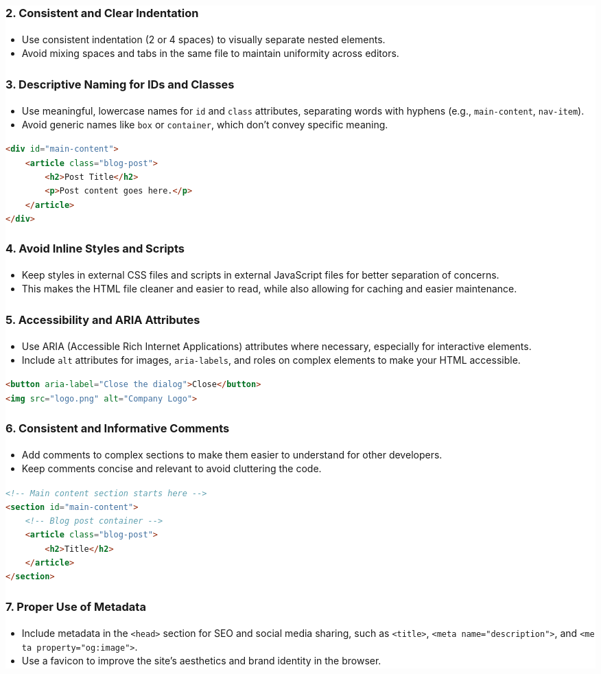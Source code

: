 ### 2. **Consistent and Clear Indentation**
   - Use consistent indentation (2 or 4 spaces) to visually separate nested elements.
   - Avoid mixing spaces and tabs in the same file to maintain uniformity across editors.

### 3. **Descriptive Naming for IDs and Classes**
   - Use meaningful, lowercase names for `id` and `class` attributes, separating words with hyphens (e.g., `main-content`, `nav-item`).
   - Avoid generic names like `box` or `container`, which don’t convey specific meaning.

   ```html
   <div id="main-content">
       <article class="blog-post">
           <h2>Post Title</h2>
           <p>Post content goes here.</p>
       </article>
   </div>
   ```

### 4. **Avoid Inline Styles and Scripts**
   - Keep styles in external CSS files and scripts in external JavaScript files for better separation of concerns.
   - This makes the HTML file cleaner and easier to read, while also allowing for caching and easier maintenance.

### 5. **Accessibility and ARIA Attributes**
   - Use ARIA (Accessible Rich Internet Applications) attributes where necessary, especially for interactive elements.
   - Include `alt` attributes for images, `aria-labels`, and roles on complex elements to make your HTML accessible.

   ```html
   <button aria-label="Close the dialog">Close</button>
   <img src="logo.png" alt="Company Logo">
   ```

### 6. **Consistent and Informative Comments**
   - Add comments to complex sections to make them easier to understand for other developers.
   - Keep comments concise and relevant to avoid cluttering the code.

   ```html
   <!-- Main content section starts here -->
   <section id="main-content">
       <!-- Blog post container -->
       <article class="blog-post">
           <h2>Title</h2>
       </article>
   </section>
   ```

### 7. **Proper Use of Metadata**
   - Include metadata in the `<head>` section for SEO and social media sharing, such as `<title>`, `<meta name="description">`, and `<meta property="og:image">`.
   - Use a favicon to improve the site’s aesthetics and brand identity in the browser.
